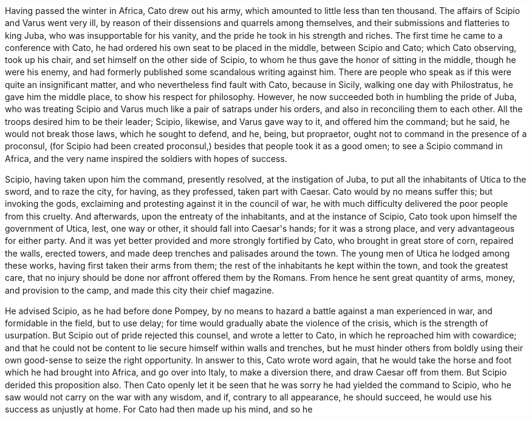 Having passed the winter in Africa, Cato drew out his army, which
amounted to little less than ten thousand.  The affairs of Scipio
and Varus went very ill, by reason of their dissensions and
quarrels among themselves, and their submissions and flatteries
to king Juba, who was insupportable for his vanity, and the pride
he took in his strength and riches.  The first time he came to a
conference with Cato, he had ordered his own seat to be placed in
the middle, between Scipio and Cato; which Cato observing, took
up his chair, and set himself on the other side of Scipio, to
whom he thus gave the honor of sitting in the middle, though he
were his enemy, and had formerly published some scandalous
writing against him.  There are people who speak as if this were
quite an insignificant matter, and who nevertheless find fault
with Cato, because in Sicily, walking one day with Philostratus,
he gave him the middle place, to show his respect for philosophy.
However, he now succeeded both in humbling the pride of Juba, who
was treating Scipio and Varus much like a pair of satraps under
his orders, and also in reconciling them to each other.  All the
troops desired him to be their leader; Scipio, likewise, and
Varus gave way to it, and offered him the command; but he said,
he would not break those laws, which he sought to defend, and he,
being, but propraetor, ought not to command in the presence of a
proconsul, (for Scipio had been created proconsul,) besides that
people took it as a good omen; to see a Scipio command in Africa,
and the very name inspired the soldiers with hopes of success.

Scipio, having taken upon him the command, presently resolved, at
the instigation of Juba, to put all the inhabitants of Utica to
the sword, and to raze the city, for having, as they professed,
taken part with Caesar.  Cato would by no means suffer this; but
invoking the gods, exclaiming and protesting against it in the
council of war, he with much difficulty delivered the poor people
from this cruelty.  And afterwards, upon the entreaty of the
inhabitants, and at the instance of Scipio, Cato took upon
himself the government of Utica, lest, one way or other, it
should fall into Caesar's hands; for it was a strong place, and
very advantageous for either party.  And it was yet better
provided and more strongly fortified by Cato, who brought in
great store of corn, repaired the walls, erected towers, and made
deep trenches and palisades around the town.  The young men of
Utica he lodged among these works, having first taken their arms
from them; the rest of the inhabitants he kept within the town,
and took the greatest care, that no injury should be done nor
affront offered them by the Romans.  From hence he sent great
quantity of arms, money, and provision to the camp, and made this
city their chief magazine.

He advised Scipio, as he had before done Pompey, by no means to
hazard a battle against a man experienced in war, and formidable
in the field, but to use delay; for time would gradually abate
the violence of the crisis, which is the strength of usurpation.
But Scipio out of pride rejected this counsel, and wrote a letter
to Cato, in which he reproached him with cowardice; and that he
could not be content to lie secure himself within walls and
trenches, but he must hinder others from boldly using their own
good-sense to seize the right opportunity.  In answer to this,
Cato wrote word again, that he would take the horse and foot
which he had brought into Africa, and go over into Italy, to make
a diversion there, and draw Caesar off from them.  But Scipio
derided this proposition also.  Then Cato openly let it be seen
that he was sorry he had yielded the command to Scipio, who he
saw would not carry on the war with any wisdom, and if, contrary
to all appearance, he should succeed, he would use his success as
unjustly at home.  For Cato had then made up his mind, and so he